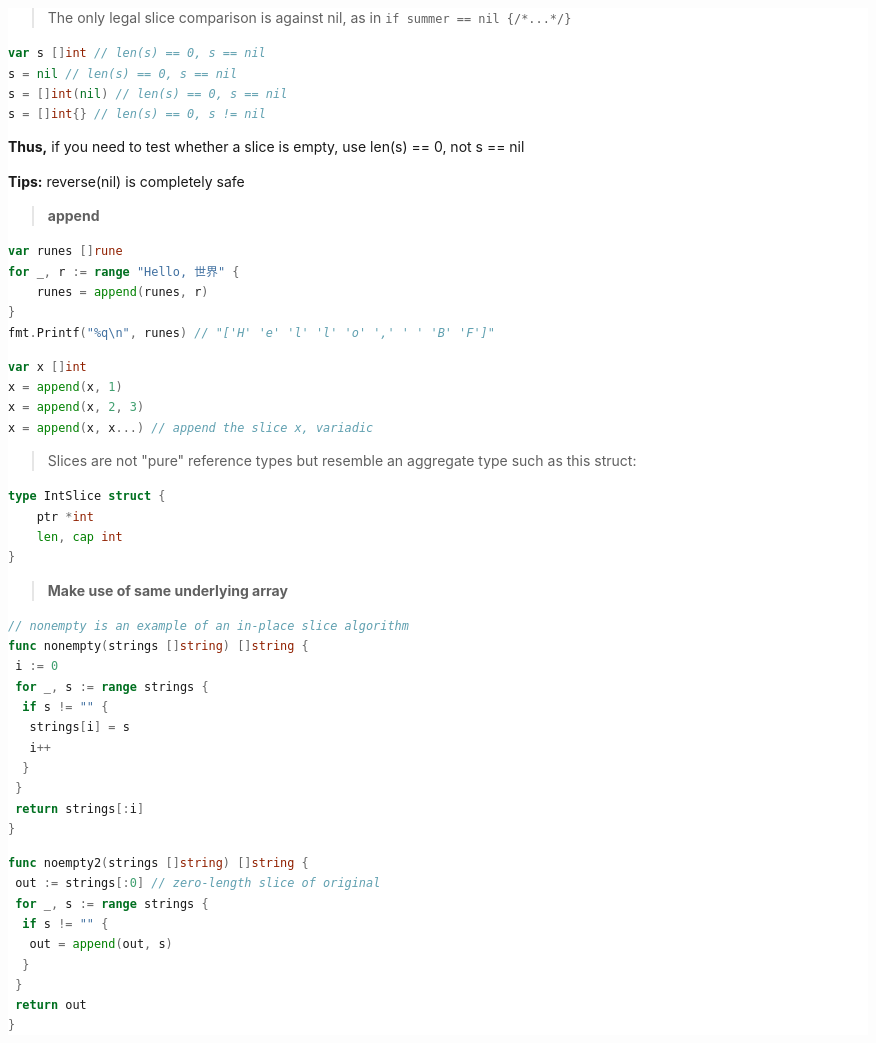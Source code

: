 > The only legal slice comparison is against nil, as in `if summer == nil {/*...*/}`

```go
var s []int // len(s) == 0, s == nil
s = nil // len(s) == 0, s == nil
s = []int(nil) // len(s) == 0, s == nil
s = []int{} // len(s) == 0, s != nil
```

**Thus,** if you need to test whether a slice is empty, use len(s) == 0, not s == nil

**Tips:** reverse(nil) is completely safe

> **append**

```go
var runes []rune
for _, r := range "Hello, 世界" {
    runes = append(runes, r)
}
fmt.Printf("%q\n", runes) // "['H' 'e' 'l' 'l' 'o' ',' ' ' 'B' 'F']"
```

```go
var x []int
x = append(x, 1)
x = append(x, 2, 3)
x = append(x, x...) // append the slice x, variadic
```

> Slices are not "pure" reference types but resemble an aggregate type such as this struct:

```go
type IntSlice struct {
    ptr *int
    len, cap int
}
```

> **Make use of same underlying array**

```go
// nonempty is an example of an in-place slice algorithm
func nonempty(strings []string) []string {
 i := 0
 for _, s := range strings {
  if s != "" {
   strings[i] = s
   i++
  }
 }
 return strings[:i]
}
```

```go
func noempty2(strings []string) []string {
 out := strings[:0] // zero-length slice of original
 for _, s := range strings {
  if s != "" {
   out = append(out, s)
  }
 }
 return out
}
```
